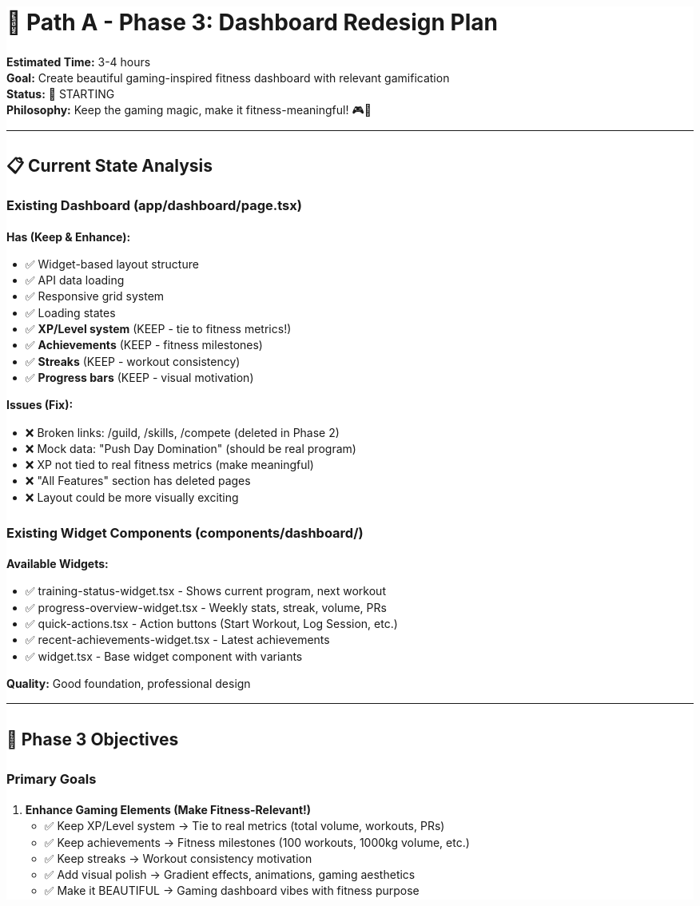 # 🎨 Path A - Phase 3: Dashboard Redesign Plan

**Estimated Time:** 3-4 hours  
**Goal:** Create beautiful gaming-inspired fitness dashboard with relevant gamification  
**Status:** 🚀 STARTING  
**Philosophy:** Keep the gaming magic, make it fitness-meaningful! 🎮💪

---

## 📋 Current State Analysis

### Existing Dashboard (app/dashboard/page.tsx)

**Has (Keep & Enhance):**
- ✅ Widget-based layout structure
- ✅ API data loading
- ✅ Responsive grid system
- ✅ Loading states
- ✅ **XP/Level system** (KEEP - tie to fitness metrics!)
- ✅ **Achievements** (KEEP - fitness milestones)
- ✅ **Streaks** (KEEP - workout consistency)
- ✅ **Progress bars** (KEEP - visual motivation)

**Issues (Fix):**
- ❌ Broken links: /guild, /skills, /compete (deleted in Phase 2)
- ❌ Mock data: "Push Day Domination" (should be real program)
- ❌ XP not tied to real fitness metrics (make meaningful)
- ❌ "All Features" section has deleted pages
- ❌ Layout could be more visually exciting

### Existing Widget Components (components/dashboard/)

**Available Widgets:**
- ✅ training-status-widget.tsx - Shows current program, next workout
- ✅ progress-overview-widget.tsx - Weekly stats, streak, volume, PRs
- ✅ quick-actions.tsx - Action buttons (Start Workout, Log Session, etc.)
- ✅ recent-achievements-widget.tsx - Latest achievements
- ✅ widget.tsx - Base widget component with variants

**Quality:** Good foundation, professional design

---

## 🎯 Phase 3 Objectives

### Primary Goals

1. **Enhance Gaming Elements (Make Fitness-Relevant!)**
   - ✅ Keep XP/Level system → Tie to real metrics (total volume, workouts, PRs)
   - ✅ Keep achievements → Fitness milestones (100 workouts, 1000kg volume, etc.)
   - ✅ Keep streaks → Workout consistency motivation
   - ✅ Add visual polish → Gradient effects, animations, gaming aesthetics
   - ✅ Make it BEAUTIFUL → Gaming dashboard vibes with fitness purpose
